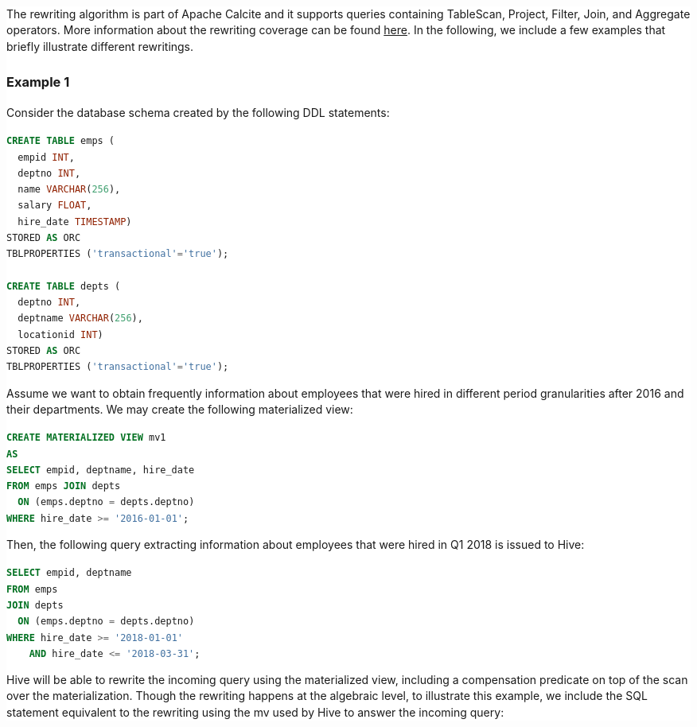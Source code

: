 The rewriting algorithm is part of Apache Calcite and it supports queries containing TableScan, Project, Filter, Join, and Aggregate operators. More information about the rewriting coverage can be found [here](http://calcite.apache.org/docs/materialized_views#rewriting-using-plan-structural-information). In the following, we include a few examples that briefly illustrate different rewritings.

### Example 1

Consider the database schema created by the following DDL statements:

```sql
CREATE TABLE emps (
  empid INT,
  deptno INT,
  name VARCHAR(256),
  salary FLOAT,
  hire_date TIMESTAMP)
STORED AS ORC
TBLPROPERTIES ('transactional'='true');
 
CREATE TABLE depts (
  deptno INT,
  deptname VARCHAR(256),
  locationid INT)
STORED AS ORC
TBLPROPERTIES ('transactional'='true');
```   

Assume we want to obtain frequently information about employees that were hired in different period granularities after 2016 and their departments. We may create the following materialized view:

```sql   
CREATE MATERIALIZED VIEW mv1
AS
SELECT empid, deptname, hire_date
FROM emps JOIN depts
  ON (emps.deptno = depts.deptno)
WHERE hire_date >= '2016-01-01';
```   

Then, the following query extracting information about employees that were hired in Q1 2018 is issued to Hive:

```sql   
SELECT empid, deptname
FROM emps
JOIN depts
  ON (emps.deptno = depts.deptno)
WHERE hire_date >= '2018-01-01'
    AND hire_date <= '2018-03-31';
```   

Hive will be able to rewrite the incoming query using the materialized view, including a compensation predicate on top of the scan over the materialization. Though the rewriting happens at the algebraic level, to illustrate this example, we include the SQL statement equivalent to the rewriting using the mv used by Hive to answer the incoming query:
